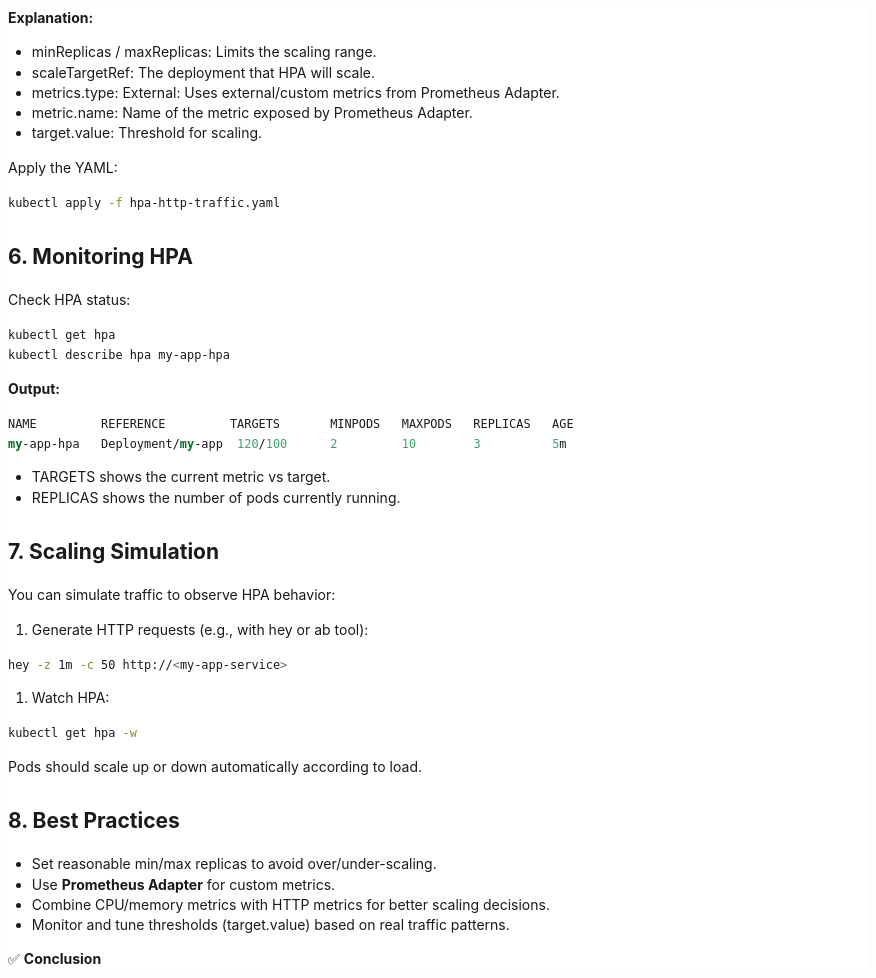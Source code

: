 **Explanation:**

- minReplicas / maxReplicas: Limits the scaling range.
- scaleTargetRef: The deployment that HPA will scale.
- metrics.type: External: Uses external/custom metrics from Prometheus Adapter.
- metric.name: Name of the metric exposed by Prometheus Adapter.
- target.value: Threshold for scaling.

Apply the YAML:
```bash
kubectl apply -f hpa-http-traffic.yaml
```
## ****6\. Monitoring HPA****

Check HPA status:
```bash
kubectl get hpa
kubectl describe hpa my-app-hpa
```
**Output:**

```perl
NAME         REFERENCE         TARGETS       MINPODS   MAXPODS   REPLICAS   AGE
my-app-hpa   Deployment/my-app  120/100      2         10        3          5m

```

- TARGETS shows the current metric vs target.
- REPLICAS shows the number of pods currently running.

## ****7\. Scaling Simulation****

You can simulate traffic to observe HPA behavior:

1. Generate HTTP requests (e.g., with hey or ab tool):

```bash
hey -z 1m -c 50 http://<my-app-service>

```

1. Watch HPA:
```bash
kubectl get hpa -w
```
Pods should scale up or down automatically according to load.

## ****8\. Best Practices****

- Set reasonable min/max replicas to avoid over/under-scaling.
- Use **Prometheus Adapter** for custom metrics.
- Combine CPU/memory metrics with HTTP metrics for better scaling decisions.
- Monitor and tune thresholds (target.value) based on real traffic patterns.

✅ **Conclusion**
